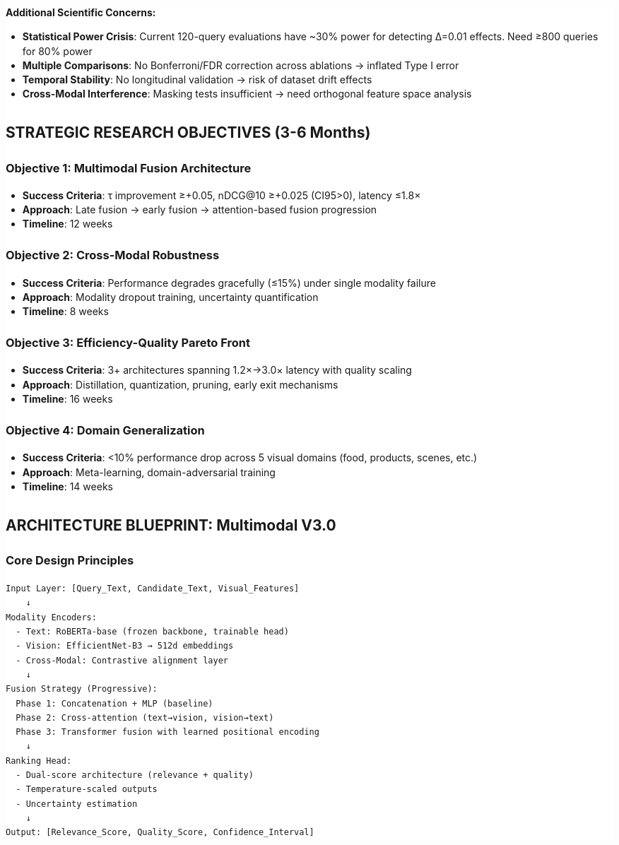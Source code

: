 **Additional Scientific Concerns:**
- **Statistical Power Crisis**: Current 120-query evaluations have ~30% power for detecting Δ=0.01 effects. Need ≥800 queries for 80% power
- **Multiple Comparisons**: No Bonferroni/FDR correction across ablations → inflated Type I error
- **Temporal Stability**: No longitudinal validation → risk of dataset drift effects
- **Cross-Modal Interference**: Masking tests insufficient → need orthogonal feature space analysis

## STRATEGIC RESEARCH OBJECTIVES (3-6 Months)

### Objective 1: **Multimodal Fusion Architecture** 
- **Success Criteria**: τ improvement ≥+0.05, nDCG@10 ≥+0.025 (CI95>0), latency ≤1.8×
- **Approach**: Late fusion → early fusion → attention-based fusion progression
- **Timeline**: 12 weeks

### Objective 2: **Cross-Modal Robustness**
- **Success Criteria**: Performance degrades gracefully (≤15%) under single modality failure
- **Approach**: Modality dropout training, uncertainty quantification
- **Timeline**: 8 weeks

### Objective 3: **Efficiency-Quality Pareto Front**
- **Success Criteria**: 3+ architectures spanning 1.2×→3.0× latency with quality scaling
- **Approach**: Distillation, quantization, pruning, early exit mechanisms
- **Timeline**: 16 weeks

### Objective 4: **Domain Generalization**
- **Success Criteria**: <10% performance drop across 5 visual domains (food, products, scenes, etc.)
- **Approach**: Meta-learning, domain-adversarial training
- **Timeline**: 14 weeks

## ARCHITECTURE BLUEPRINT: Multimodal V3.0

### Core Design Principles
```
Input Layer: [Query_Text, Candidate_Text, Visual_Features]
    ↓
Modality Encoders:
  - Text: RoBERTa-base (frozen backbone, trainable head)
  - Vision: EfficientNet-B3 → 512d embeddings
  - Cross-Modal: Contrastive alignment layer
    ↓
Fusion Strategy (Progressive):
  Phase 1: Concatenation + MLP (baseline)
  Phase 2: Cross-attention (text→vision, vision→text)
  Phase 3: Transformer fusion with learned positional encoding
    ↓
Ranking Head: 
  - Dual-score architecture (relevance + quality)
  - Temperature-scaled outputs
  - Uncertainty estimation
    ↓
Output: [Relevance_Score, Quality_Score, Confidence_Interval]
```
